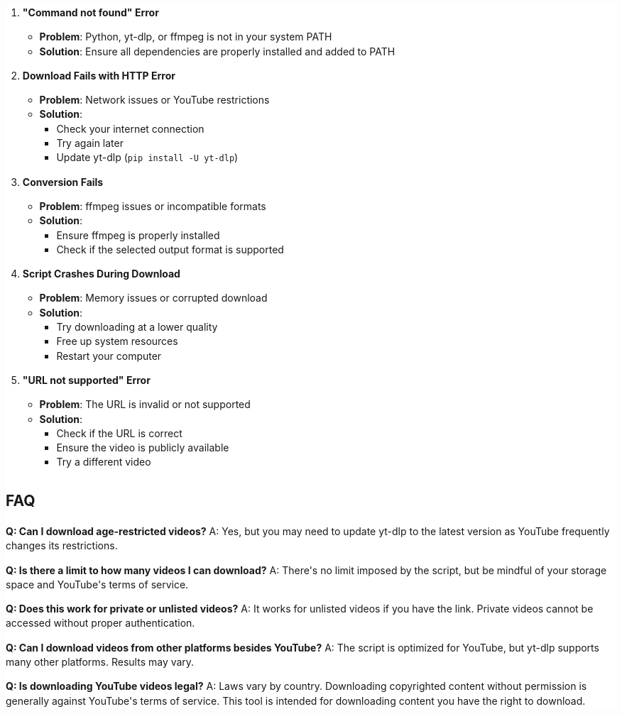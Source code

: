 1. **"Command not found" Error**

   - **Problem**: Python, yt-dlp, or ffmpeg is not in your system PATH
   - **Solution**: Ensure all dependencies are properly installed and added to PATH

2. **Download Fails with HTTP Error**

   - **Problem**: Network issues or YouTube restrictions
   - **Solution**:
     - Check your internet connection
     - Try again later
     - Update yt-dlp (`pip install -U yt-dlp`)

3. **Conversion Fails**

   - **Problem**: ffmpeg issues or incompatible formats
   - **Solution**:
     - Ensure ffmpeg is properly installed
     - Check if the selected output format is supported

4. **Script Crashes During Download**

   - **Problem**: Memory issues or corrupted download
   - **Solution**:
     - Try downloading at a lower quality
     - Free up system resources
     - Restart your computer

5. **"URL not supported" Error**
   - **Problem**: The URL is invalid or not supported
   - **Solution**:
     - Check if the URL is correct
     - Ensure the video is publicly available
     - Try a different video

## FAQ

**Q: Can I download age-restricted videos?**
A: Yes, but you may need to update yt-dlp to the latest version as YouTube frequently changes its restrictions.

**Q: Is there a limit to how many videos I can download?**
A: There's no limit imposed by the script, but be mindful of your storage space and YouTube's terms of service.

**Q: Does this work for private or unlisted videos?**
A: It works for unlisted videos if you have the link. Private videos cannot be accessed without proper authentication.

**Q: Can I download videos from other platforms besides YouTube?**
A: The script is optimized for YouTube, but yt-dlp supports many other platforms. Results may vary.

**Q: Is downloading YouTube videos legal?**
A: Laws vary by country. Downloading copyrighted content without permission is generally against YouTube's terms of service. This tool is intended for downloading content you have the right to download.
